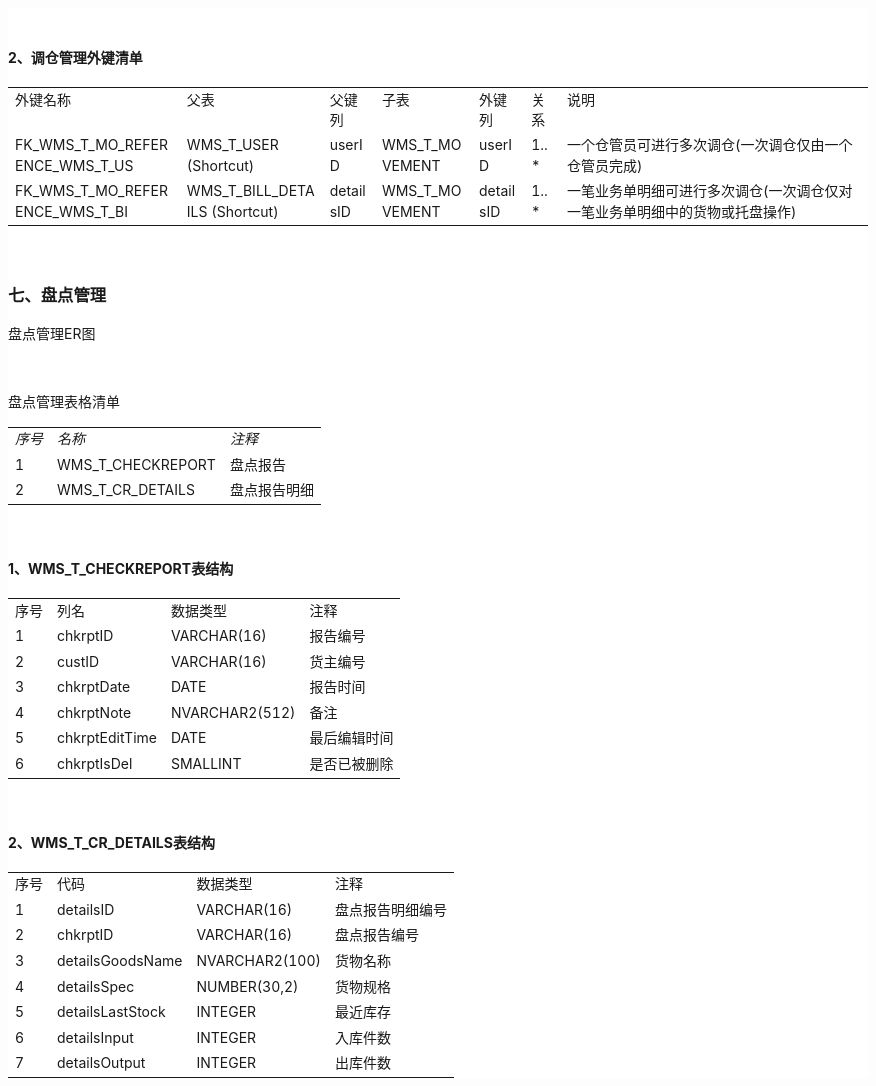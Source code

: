 &nbsp;

#### **2、调仓管理外键清单**

|     |     |     |     |     |     |     |
| --- | --- | --- | --- | --- | --- | --- |
| 外键名称 | 父表  | 父键列 | 子表  | 外键列 | 关系  | 说明  |
| FK_WMS_T_MO_REFERENCE_WMS_T_US | WMS_T_USER (Shortcut) | userID | WMS_T_MOVEMENT | userID | 1..\* | 一个仓管员可进行多次调仓(一次调仓仅由一个仓管员完成) |
| FK_WMS_T_MO_REFERENCE_WMS_T_BI | WMS_T_BILL_DETAILS (Shortcut) | detailsID | WMS_T_MOVEMENT | detailsID | 1..\* | 一笔业务单明细可进行多次调仓(一次调仓仅对一笔业务单明细中的货物或托盘操作) |

&nbsp;

### 七、盘点管理

盘点管理ER图

&nbsp;

盘点管理表格清单

|     |     |     |
| --- | --- | --- |
| _序号_ | _名称_ | _注释_ |
| 1   | WMS_T_CHECKREPORT | 盘点报告 |
| 2   | WMS_T_CR_DETAILS | 盘点报告明细 |

&nbsp;

#### **1、WMS_T_CHECKREPORT表结构**

|     |     |     |     |
| --- | --- | --- | --- |
| 序号  | 列名  | 数据类型 | 注释  |
| 1   | chkrptID | VARCHAR(16) | 报告编号 |
| 2   | custID | VARCHAR(16) | 货主编号 |
| 3   | chkrptDate | DATE | 报告时间 |
| 4   | chkrptNote | NVARCHAR2(512) | 备注  |
| 5   | chkrptEditTime | DATE | 最后编辑时间 |
| 6   | chkrptIsDel | SMALLINT | 是否已被删除 |

&nbsp;

#### **2、WMS_T_CR_DETAILS表结构**

|     |     |     |     |
| --- | --- | --- | --- |
| 序号  | 代码  | 数据类型 | 注释  |
| 1   | detailsID | VARCHAR(16) | 盘点报告明细编号 |
| 2   | chkrptID | VARCHAR(16) | 盘点报告编号 |
| 3   | detailsGoodsName | NVARCHAR2(100) | 货物名称 |
| 4   | detailsSpec | NUMBER(30,2) | 货物规格 |
| 5   | detailsLastStock | INTEGER | 最近库存 |
| 6   | detailsInput | INTEGER | 入库件数 |
| 7   | detailsOutput | INTEGER | 出库件数 |